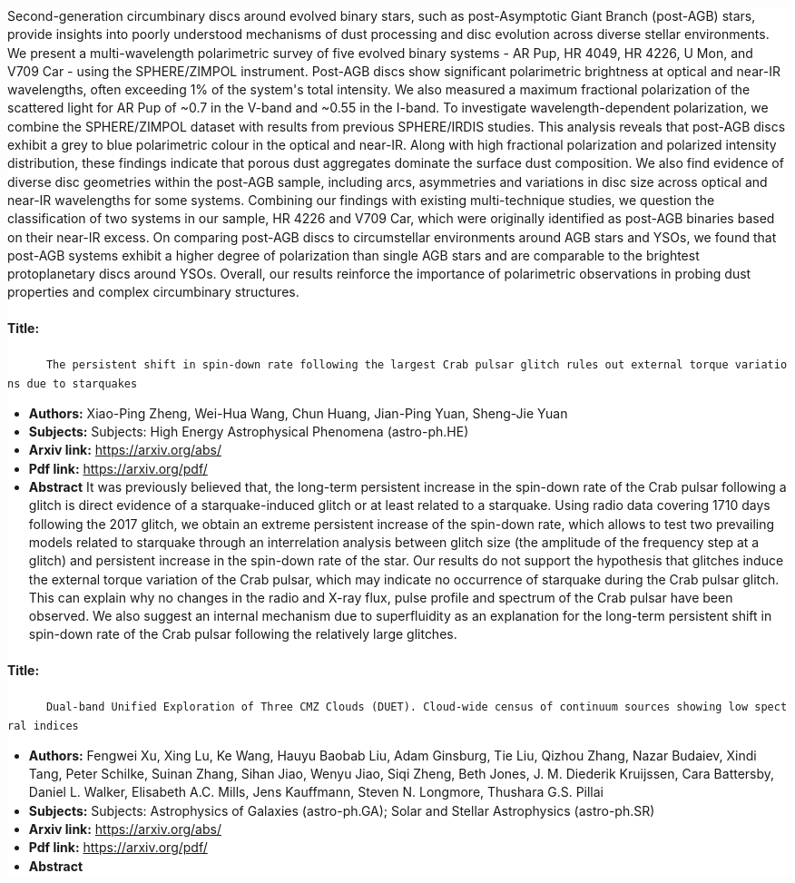  Second-generation circumbinary discs around evolved binary stars, such as post-Asymptotic Giant Branch (post-AGB) stars, provide insights into poorly understood mechanisms of dust processing and disc evolution across diverse stellar environments. We present a multi-wavelength polarimetric survey of five evolved binary systems - AR Pup, HR 4049, HR 4226, U Mon, and V709 Car - using the SPHERE/ZIMPOL instrument. Post-AGB discs show significant polarimetric brightness at optical and near-IR wavelengths, often exceeding 1% of the system's total intensity. We also measured a maximum fractional polarization of the scattered light for AR Pup of ~0.7 in the V-band and ~0.55 in the I-band. To investigate wavelength-dependent polarization, we combine the SPHERE/ZIMPOL dataset with results from previous SPHERE/IRDIS studies. This analysis reveals that post-AGB discs exhibit a grey to blue polarimetric colour in the optical and near-IR. Along with high fractional polarization and polarized intensity distribution, these findings indicate that porous dust aggregates dominate the surface dust composition. We also find evidence of diverse disc geometries within the post-AGB sample, including arcs, asymmetries and variations in disc size across optical and near-IR wavelengths for some systems. Combining our findings with existing multi-technique studies, we question the classification of two systems in our sample, HR 4226 and V709 Car, which were originally identified as post-AGB binaries based on their near-IR excess. On comparing post-AGB discs to circumstellar environments around AGB stars and YSOs, we found that post-AGB systems exhibit a higher degree of polarization than single AGB stars and are comparable to the brightest protoplanetary discs around YSOs. Overall, our results reinforce the importance of polarimetric observations in probing dust properties and complex circumbinary structures.
#### Title:
          The persistent shift in spin-down rate following the largest Crab pulsar glitch rules out external torque variations due to starquakes
 - **Authors:** Xiao-Ping Zheng, Wei-Hua Wang, Chun Huang, Jian-Ping Yuan, Sheng-Jie Yuan
 - **Subjects:** Subjects:
High Energy Astrophysical Phenomena (astro-ph.HE)
 - **Arxiv link:** https://arxiv.org/abs/
 - **Pdf link:** https://arxiv.org/pdf/
 - **Abstract**
 It was previously believed that, the long-term persistent increase in the spin-down rate of the Crab pulsar following a glitch is direct evidence of a starquake-induced glitch or at least related to a starquake. Using radio data covering 1710 days following the 2017 glitch, we obtain an extreme persistent increase of the spin-down rate, which allows to test two prevailing models related to starquake through an interrelation analysis between glitch size (the amplitude of the frequency step at a glitch) and persistent increase in the spin-down rate of the star. Our results do not support the hypothesis that glitches induce the external torque variation of the Crab pulsar, which may indicate no occurrence of starquake during the Crab pulsar glitch. This can explain why no changes in the radio and X-ray flux, pulse profile and spectrum of the Crab pulsar have been observed. We also suggest an internal mechanism due to superfluidity as an explanation for the long-term persistent shift in spin-down rate of the Crab pulsar following the relatively large glitches.
#### Title:
          Dual-band Unified Exploration of Three CMZ Clouds (DUET). Cloud-wide census of continuum sources showing low spectral indices
 - **Authors:** Fengwei Xu, Xing Lu, Ke Wang, Hauyu Baobab Liu, Adam Ginsburg, Tie Liu, Qizhou Zhang, Nazar Budaiev, Xindi Tang, Peter Schilke, Suinan Zhang, Sihan Jiao, Wenyu Jiao, Siqi Zheng, Beth Jones, J. M. Diederik Kruijssen, Cara Battersby, Daniel L. Walker, Elisabeth A.C. Mills, Jens Kauffmann, Steven N. Longmore, Thushara G.S. Pillai
 - **Subjects:** Subjects:
Astrophysics of Galaxies (astro-ph.GA); Solar and Stellar Astrophysics (astro-ph.SR)
 - **Arxiv link:** https://arxiv.org/abs/
 - **Pdf link:** https://arxiv.org/pdf/
 - **Abstract**